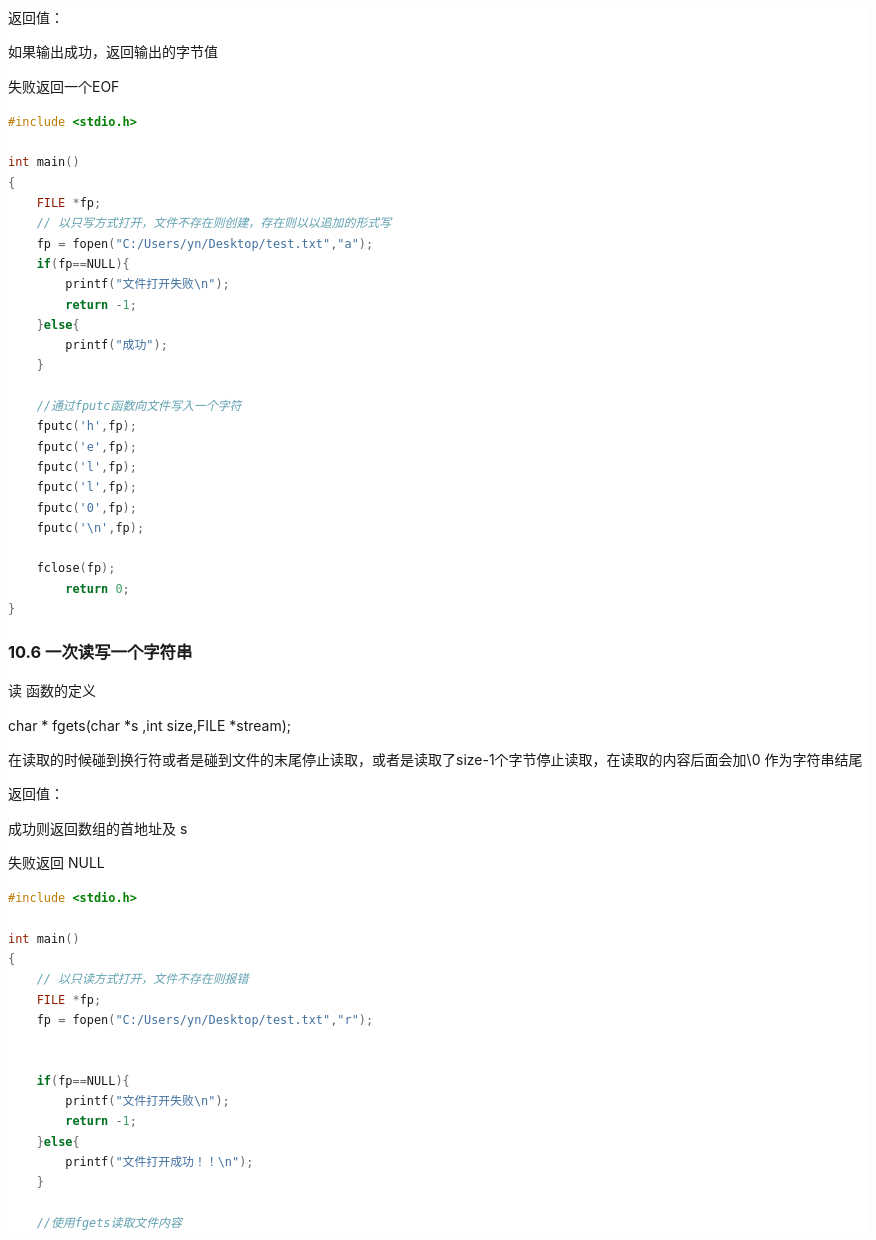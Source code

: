 返回值：

如果输出成功，返回输出的字节值

失败返回一个EOF

```c
#include <stdio.h>

int main()
{
    FILE *fp;
    // 以只写方式打开，文件不存在则创建，存在则以以追加的形式写
    fp = fopen("C:/Users/yn/Desktop/test.txt","a");
    if(fp==NULL){
        printf("文件打开失败\n");
        return -1;
    }else{
        printf("成功");
    }

    //通过fputc函数向文件写入一个字符
    fputc('h',fp);
    fputc('e',fp);
    fputc('l',fp);
    fputc('l',fp);
    fputc('0',fp);
    fputc('\n',fp);

    fclose(fp);
        return 0;
}

```



### 10.6 一次读写一个字符串

读 函数的定义

char * fgets(char *s ,int size,FILE *stream);

在读取的时候碰到换行符或者是碰到文件的末尾停止读取，或者是读取了size-1个字节停止读取，在读取的内容后面会加\0 作为字符串结尾

返回值：

成功则返回数组的首地址及 s

失败返回 NULL

```c
#include <stdio.h>

int main()
{
    // 以只读方式打开，文件不存在则报错
    FILE *fp;
    fp = fopen("C:/Users/yn/Desktop/test.txt","r");


    if(fp==NULL){
        printf("文件打开失败\n");
        return -1;
    }else{
        printf("文件打开成功！！\n");
    }

    //使用fgets读取文件内容
```